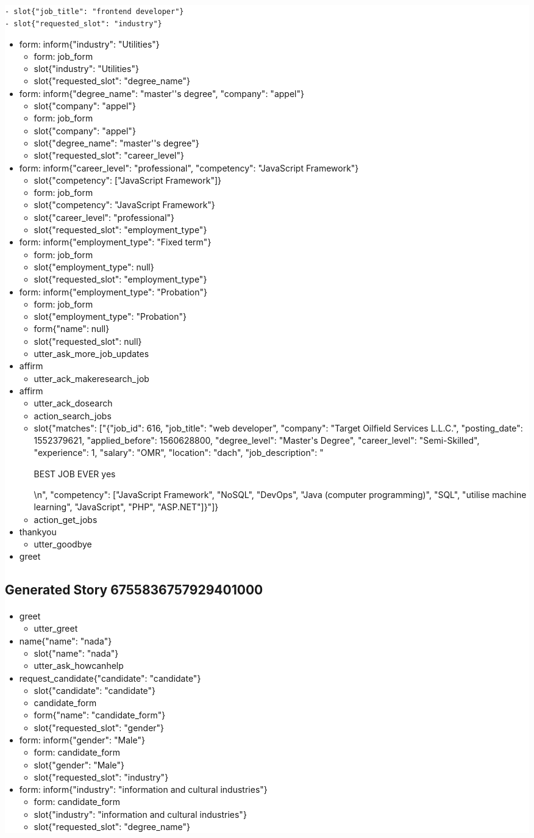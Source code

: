     - slot{"job_title": "frontend developer"}
    - slot{"requested_slot": "industry"}
* form: inform{"industry": "Utilities"}
    - form: job_form
    - slot{"industry": "Utilities"}
    - slot{"requested_slot": "degree_name"}
* form: inform{"degree_name": "master''s degree", "company": "appel"}
    - slot{"company": "appel"}
    - form: job_form
    - slot{"company": "appel"}
    - slot{"degree_name": "master''s degree"}
    - slot{"requested_slot": "career_level"}
* form: inform{"career_level": "professional", "competency": "JavaScript Framework"}
    - slot{"competency": ["JavaScript Framework"]}
    - form: job_form
    - slot{"competency": "JavaScript Framework"}
    - slot{"career_level": "professional"}
    - slot{"requested_slot": "employment_type"}
* form: inform{"employment_type": "Fixed term"}
    - form: job_form
    - slot{"employment_type": null}
    - slot{"requested_slot": "employment_type"}
* form: inform{"employment_type": "Probation"}
    - form: job_form
    - slot{"employment_type": "Probation"}
    - form{"name": null}
    - slot{"requested_slot": null}
    - utter_ask_more_job_updates
* affirm
    - utter_ack_makeresearch_job
* affirm
    - utter_ack_dosearch
    - action_search_jobs
    - slot{"matches": ["{\"job_id\": 616, \"job_title\": \"web developer\", \"company\": \"Target Oilfield Services L.L.C.\", \"posting_date\": 1552379621, \"applied_before\": 1560628800, \"degree_level\": \"Master's Degree\", \"career_level\": \"Semi-Skilled\", \"experience\": 1, \"salary\": \"OMR\", \"location\": \"dach\", \"job_description\": \"<p>BEST JOB EVER yes</p>\\n\", \"competency\": [\"JavaScript Framework\", \"NoSQL\", \"DevOps\", \"Java (computer programming)\", \"SQL\", \"utilise machine learning\", \"JavaScript\", \"PHP\", \"ASP.NET\"]}"]}
    - action_get_jobs
* thankyou
    - utter_goodbye
* greet

## Generated Story 6755836757929401000
* greet
    - utter_greet
* name{"name": "nada"}
    - slot{"name": "nada"}
    - utter_ask_howcanhelp
* request_candidate{"candidate": "candidate"}
    - slot{"candidate": "candidate"}
    - candidate_form
    - form{"name": "candidate_form"}
    - slot{"requested_slot": "gender"}
* form: inform{"gender": "Male"}
    - form: candidate_form
    - slot{"gender": "Male"}
    - slot{"requested_slot": "industry"}
* form: inform{"industry": "information and cultural industries"}
    - form: candidate_form
    - slot{"industry": "information and cultural industries"}
    - slot{"requested_slot": "degree_name"}